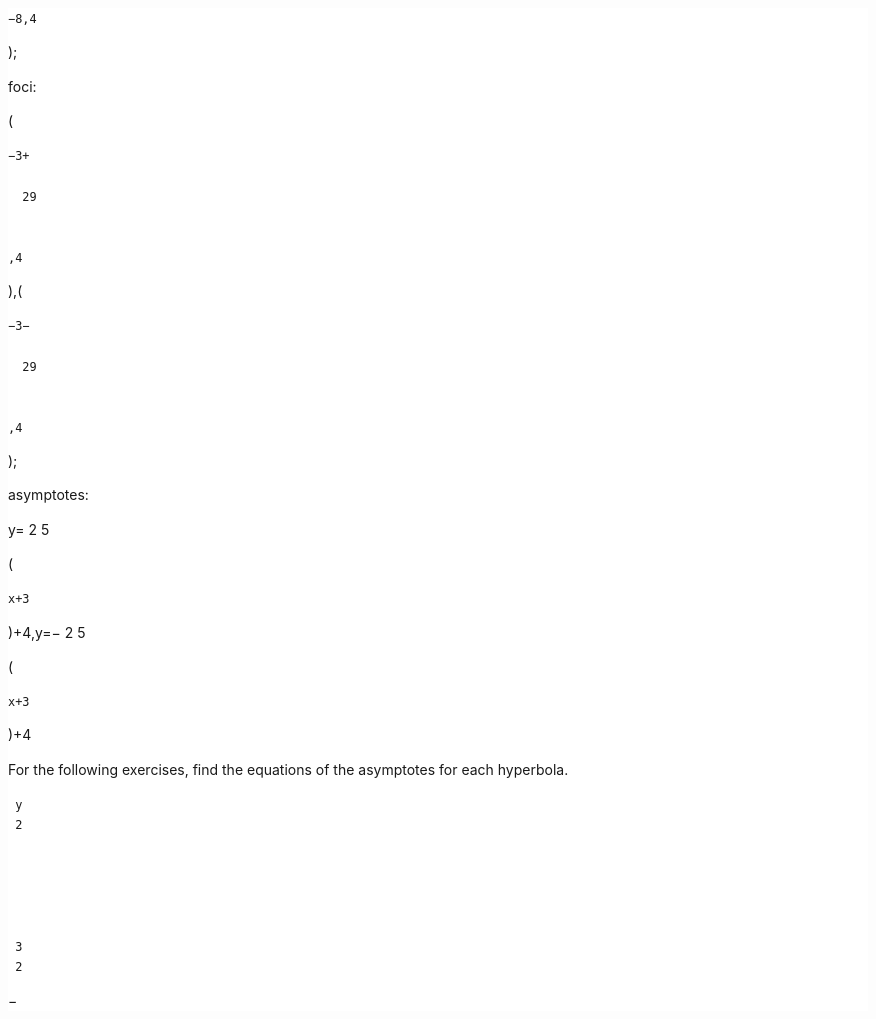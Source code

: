     −8,4
   
  );
 
 foci: 
 
  (
   
    −3+
     
      29
     
    
    ,4
   
  ),(
   
    −3−
     
      29
     
    
    ,4
   
  );
 
 asymptotes: 
 
  y=
   2
   5
  
  (
   
    x+3
   
  )+4,y=−
   2
   5
  
  (
   
    x+3
   
  )+4
 

For the following exercises, find the equations of the asymptotes for each hyperbola. 
 
  
   
    
     y
     2
    

   
   
    
     3
     2
    

   
  
  −
   
    